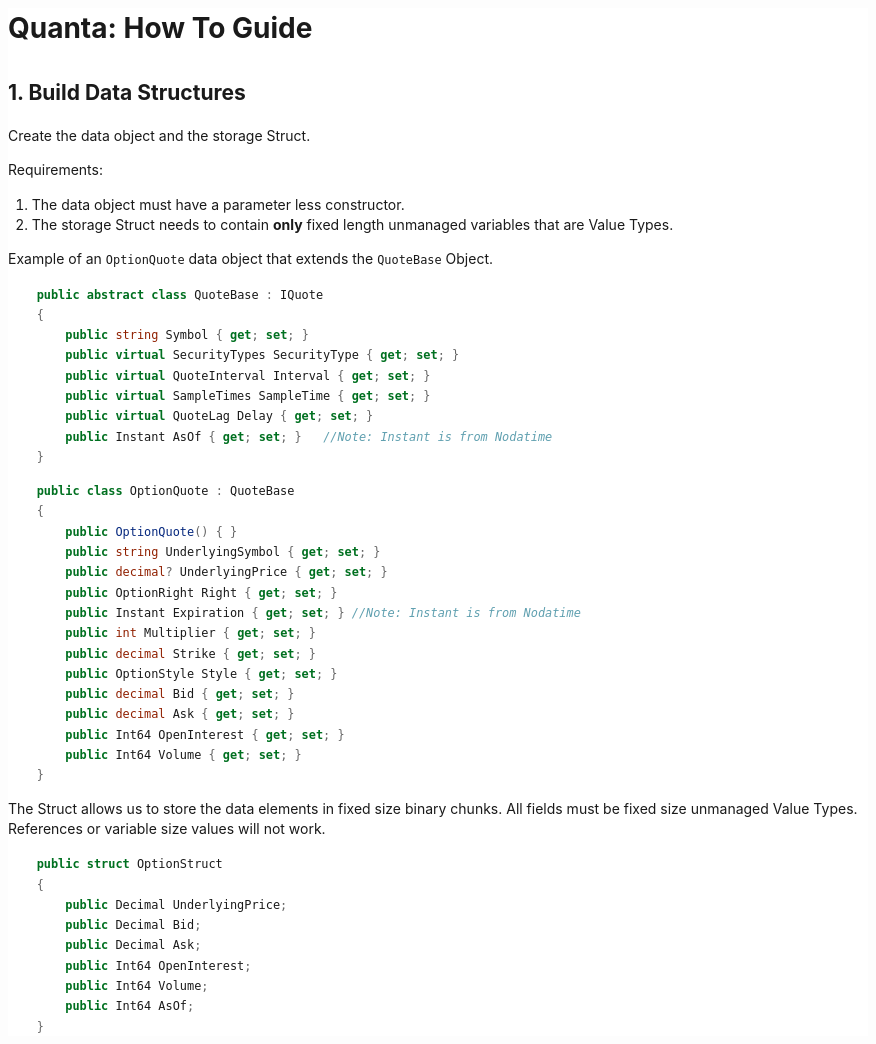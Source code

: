 ﻿# Quanta: How To Guide

## 1. Build Data Structures

Create the data object and the storage Struct.

Requirements:

1. The data object must have a parameter less constructor.
2. The storage Struct needs to contain **only** fixed length unmanaged variables that are Value Types.

Example of an ``OptionQuote`` data object that extends the ``QuoteBase`` Object.

```C#
    public abstract class QuoteBase : IQuote
    {
        public string Symbol { get; set; }
        public virtual SecurityTypes SecurityType { get; set; }
        public virtual QuoteInterval Interval { get; set; }
        public virtual SampleTimes SampleTime { get; set; }
        public virtual QuoteLag Delay { get; set; }
        public Instant AsOf { get; set; }	//Note: Instant is from Nodatime
    }
```

```C#
    public class OptionQuote : QuoteBase
    {
        public OptionQuote() { }
        public string UnderlyingSymbol { get; set; }
        public decimal? UnderlyingPrice { get; set; }
        public OptionRight Right { get; set; }
        public Instant Expiration { get; set; }	//Note: Instant is from Nodatime
        public int Multiplier { get; set; }
        public decimal Strike { get; set; }
        public OptionStyle Style { get; set; }
        public decimal Bid { get; set; }
        public decimal Ask { get; set; }
        public Int64 OpenInterest { get; set; }
        public Int64 Volume { get; set; }
    }
```

The Struct allows us to store the data elements in fixed size binary chunks. All fields must be fixed size unmanaged Value Types. References or variable size values will not work.

```C#
    public struct OptionStruct
    {
        public Decimal UnderlyingPrice;
        public Decimal Bid;
        public Decimal Ask;
        public Int64 OpenInterest;
        public Int64 Volume;
        public Int64 AsOf;
    }
```

